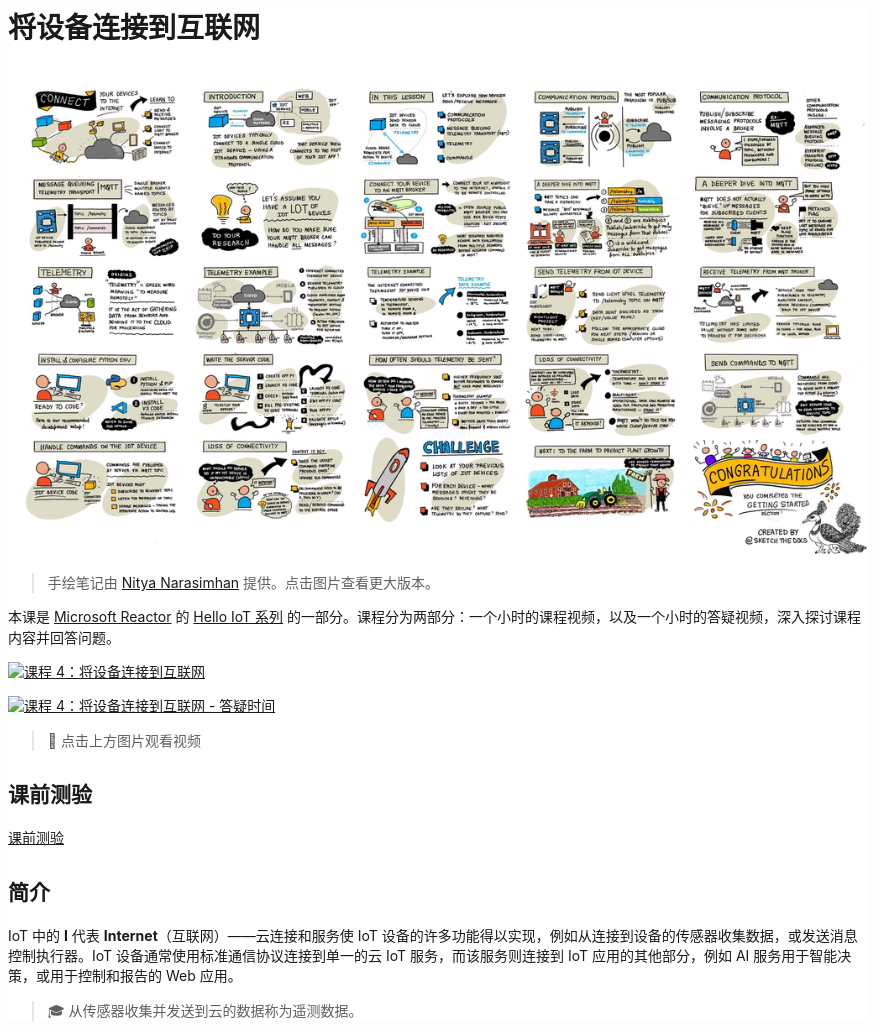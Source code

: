 
# 将设备连接到互联网

![本课的手绘笔记概览](../../../../translated_images/lesson-4.7344e074ea68fa545fd320b12dce36d72dd62d28c3b4596cb26cf315f434b98f.zh.jpg)

> 手绘笔记由 [Nitya Narasimhan](https://github.com/nitya) 提供。点击图片查看更大版本。

本课是 [Microsoft Reactor](https://developer.microsoft.com/reactor/?WT.mc_id=academic-17441-jabenn) 的 [Hello IoT 系列](https://youtube.com/playlist?list=PLmsFUfdnGr3xRts0TIwyaHyQuHaNQcb6-) 的一部分。课程分为两部分：一个小时的课程视频，以及一个小时的答疑视频，深入探讨课程内容并回答问题。

[![课程 4：将设备连接到互联网](https://img.youtube.com/vi/O4dd172mZhs/0.jpg)](https://youtu.be/O4dd172mZhs)

[![课程 4：将设备连接到互联网 - 答疑时间](https://img.youtube.com/vi/j-cVCzRDE2Q/0.jpg)](https://youtu.be/j-cVCzRDE2Q)

> 🎥 点击上方图片观看视频

## 课前测验

[课前测验](https://black-meadow-040d15503.1.azurestaticapps.net/quiz/7)

## 简介

IoT 中的 **I** 代表 **Internet**（互联网）——云连接和服务使 IoT 设备的许多功能得以实现，例如从连接到设备的传感器收集数据，或发送消息控制执行器。IoT 设备通常使用标准通信协议连接到单一的云 IoT 服务，而该服务则连接到 IoT 应用的其他部分，例如 AI 服务用于智能决策，或用于控制和报告的 Web 应用。

> 🎓 从传感器收集并发送到云的数据称为遥测数据。
